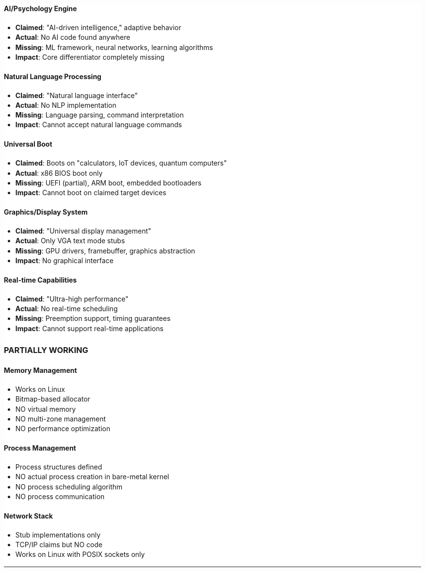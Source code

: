 #### AI/Psychology Engine
- **Claimed**: "AI-driven intelligence," adaptive behavior
- **Actual**: No AI code found anywhere
- **Missing**: ML framework, neural networks, learning algorithms
- **Impact**: Core differentiator completely missing

#### Natural Language Processing
- **Claimed**: "Natural language interface"
- **Actual**: No NLP implementation
- **Missing**: Language parsing, command interpretation
- **Impact**: Cannot accept natural language commands

#### Universal Boot
- **Claimed**: Boots on "calculators, IoT devices, quantum computers"
- **Actual**: x86 BIOS boot only
- **Missing**: UEFI (partial), ARM boot, embedded bootloaders
- **Impact**: Cannot boot on claimed target devices

#### Graphics/Display System
- **Claimed**: "Universal display management"
- **Actual**: Only VGA text mode stubs
- **Missing**: GPU drivers, framebuffer, graphics abstraction
- **Impact**: No graphical interface

#### Real-time Capabilities
- **Claimed**: "Ultra-high performance"
- **Actual**: No real-time scheduling
- **Missing**: Preemption support, timing guarantees
- **Impact**: Cannot support real-time applications

### PARTIALLY WORKING

#### Memory Management
- Works on Linux
- Bitmap-based allocator
- NO virtual memory
- NO multi-zone management
- NO performance optimization

#### Process Management
- Process structures defined
- NO actual process creation in bare-metal kernel
- NO process scheduling algorithm
- NO process communication

#### Network Stack
- Stub implementations only
- TCP/IP claims but NO code
- Works on Linux with POSIX sockets only

---
